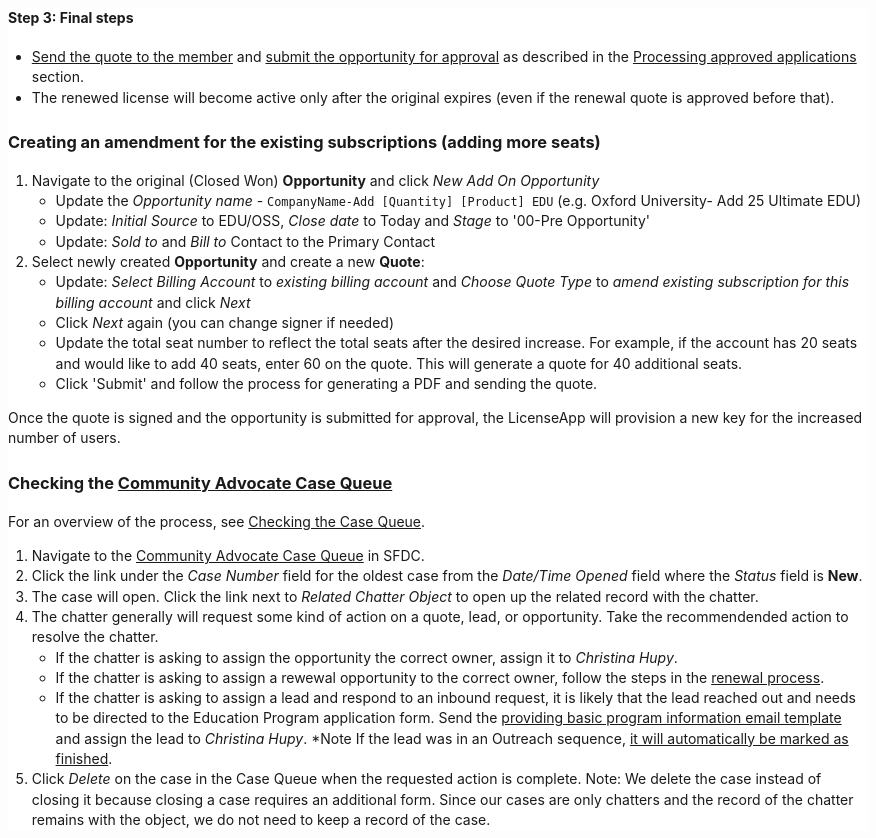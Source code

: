 #### Step 3: Final steps

- [Send the quote to the member](/handbook/marketing/community-relations/community-advocacy/workflows/education-oss-startup/#step-3-send-the-quote-to-the-applicant) and [submit the opportunity for approval](/handbook/marketing/community-relations/community-advocacy/workflows/education-oss-startup/#step-4-submitting-the-opportunity-for-the-approval) as described in the [Processing approved applications](/handbook/marketing/community-relations/community-advocacy/workflows/education-oss-startup/#processing-approved-applications) section. 
- The renewed license will become active only after the original expires (even if the renewal quote is approved before that).

### Creating an amendment for the existing subscriptions (adding more seats)

1. Navigate to the original (Closed Won) **Opportunity** and click *New Add On Opportunity*
   - Update the *Opportunity name* - `CompanyName-Add [Quantity] [Product] EDU` (e.g. Oxford University- Add 25 Ultimate EDU)
   - Update: *Initial Source* to EDU/OSS, *Close date* to Today and *Stage* to '00-Pre Opportunity'
   - Update: *Sold to* and *Bill to* Contact to the Primary Contact
1. Select newly created **Opportunity** and create a new **Quote**:
   - Update: *Select Billing Account* to *existing billing account* and *Choose Quote Type* to *amend existing subscription for this billing account* and click *Next*
   - Click *Next* again (you can change signer if needed)
   - Update the total seat number to reflect the total seats after the desired increase. For example, if the account has 20 seats and would like to add 40 seats, enter 60 on the quote. This will generate a quote for 40 additional seats.
   - Click 'Submit' and follow the process for generating a PDF and sending the quote.

Once the quote is signed and the opportunity is submitted for approval, the LicenseApp will provision a new key for the increased number of users.

### Checking the [Community Advocate Case Queue](https://gitlab.my.salesforce.com/500?fcf=00B4M000004oeeF) 
For an overview of the process, see [Checking the Case Queue](https://youtu.be/_xKNLPeRHNc).

1. Navigate to the [Community Advocate Case Queue](https://gitlab.my.salesforce.com/500?fcf=00B4M000004oeeF) in SFDC. 
1. Click the link under the *Case Number* field for the oldest case from the *Date/Time Opened* field where the *Status* field is **New**.
1. The case will open. Click the link next to *Related Chatter Object* to open up the related record with the chatter. 
1. The chatter generally will request some kind of action on a quote, lead, or opportunity. Take the recommendended action to resolve the chatter. 
   - If the chatter is asking to assign the opportunity the correct owner, assign it to *Christina Hupy*. 
   - If the chatter is asking to assign a rewewal opportunity to the correct owner, follow the steps in the [renewal process](/handbook/marketing/community-relations/community-advocacy/workflows/education-oss-startup/#renewal-process). 
   - If the chatter is asking to assign a lead and respond to an inbound request, it is likely that the lead reached out and needs to be directed to the Education Program application form. Send the [providing basic program information email template](/handbook/marketing/community-relations/community-advocacy/workflows/education-oss-startup/#providing-basic-program-information) and assign the lead to *Christina Hupy*.
       *Note If the lead was in an Outreach sequence, [it will automatically be marked as finished](/handbook/marketing/revenue-marketing/sdr/#working-with-the-community-advocacy-team). 
1. Click *Delete* on the case in the Case Queue when the requested action is complete. Note: We delete the case instead of closing it because closing a case requires an additional form. Since our cases are only chatters and the record of the chatter remains with the object, we do not need to keep a record of the case. 
